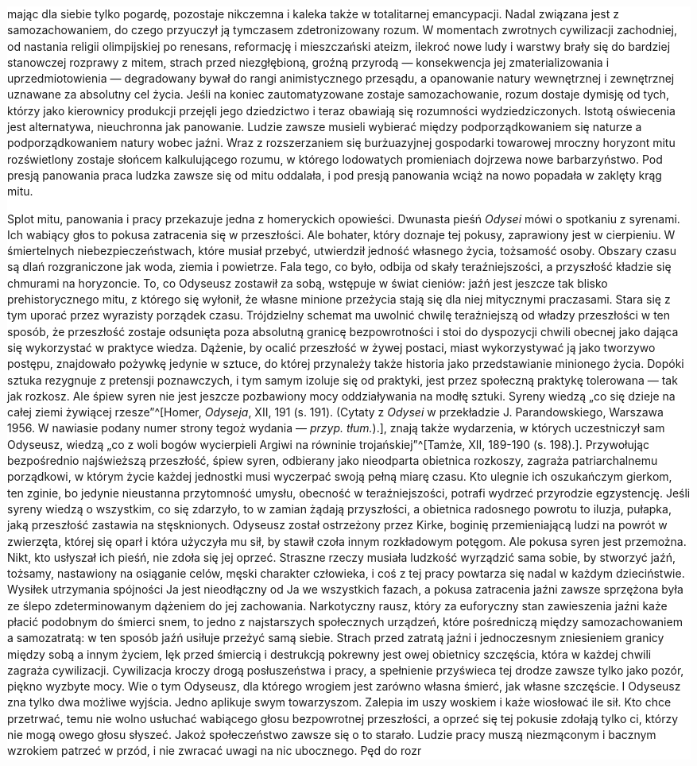 mając dla siebie tylko pogardę, pozostaje nikczemna i kaleka także w totalitarnej emancypacji. Nadal związana jest z samozachowaniem, do czego przyuczył ją tymczasem zdetronizowany rozum. W momentach zwrotnych cywilizacji zachodniej, od nastania religii olimpijskiej po renesans, reformację i mieszczański ateizm, ilekroć nowe ludy i warstwy brały się do bardziej stanowczej rozprawy z mitem, strach przed niezgłębioną, groźną przyrodą — konsekwencja jej zmaterializowania i uprzedmiotowienia — degradowany bywał do rangi animistycznego przesądu, a opanowanie natury wewnętrznej i zewnętrznej uznawane za absolutny cel życia. Jeśli na koniec zautomatyzowane zostaje samozachowanie, rozum dostaje dymisję od tych, którzy jako kierownicy produkcji przejęli jego dziedzictwo i teraz obawiają się rozumności wydziedziczonych. Istotą oświecenia jest alternatywa, nieuchronna jak panowanie. Ludzie zawsze musieli wybierać między podporządkowaniem się naturze a podporządkowaniem natury wobec jaźni. Wraz z rozszerzaniem się burżuazyjnej gospodarki towarowej mroczny horyzont mitu rozświetlony zostaje słońcem kalkulującego rozumu, w którego lodowatych promieniach dojrzewa nowe barbarzyństwo. Pod presją panowania praca ludzka zawsze się od mitu oddalała, i pod presją panowania wciąż na nowo popadała w zaklęty krąg mitu.

Splot mitu, panowania i pracy przekazuje jedna z homeryckich opowieści. Dwunasta pieśń *Odysei* mówi o spotkaniu z syrenami. Ich wabiący głos to pokusa zatracenia się w przeszłości. Ale bohater, który doznaje tej pokusy, zaprawiony jest w cierpieniu. W śmiertelnych niebezpieczeństwach, które musiał przebyć, utwierdził jedność własnego życia, tożsamość osoby. Obszary czasu są dlań rozgraniczone jak woda, ziemia i powietrze. Fala tego, co było, odbija od skały teraźniejszości, a przyszłość kładzie się chmurami na horyzoncie. To, co Odyseusz zostawił za sobą, wstępuje w świat cieniów: jaźń jest jeszcze tak blisko prehistorycznego mitu, z którego się wyłonił, że własne minione przeżycia stają się dla niej mitycznymi praczasami. Stara się z tym uporać przez wyrazisty porządek czasu. Trójdzielny schemat ma uwolnić chwilę teraźniejszą od władzy przeszłości w ten sposób, że przeszłość zostaje odsunięta poza absolutną granicę bezpowrotności i stoi do dyspozycji chwili obecnej jako dająca się wykorzystać w praktyce wiedza. Dążenie, by ocalić przeszłość w żywej postaci, miast wykorzystywać ją jako tworzywo postępu, znajdowało pożywkę jedynie w sztuce, do której przynależy także historia jako przedstawianie minionego życia. Dopóki sztuka rezygnuje z pretensji poznawczych, i tym samym izoluje się od praktyki, jest przez społeczną praktykę tolerowana — tak jak rozkosz. Ale śpiew syren nie jest jeszcze pozbawiony mocy oddziaływania na modłę sztuki. Syreny wiedzą „co się dzieje na całej ziemi żywiącej rzesze”^[Homer, *Odyseja*, XII, 191 (s. 191). (Cytaty z *Odysei* w przekładzie J. Parandowskiego, Warszawa 1956. W nawiasie podany numer strony tegoż wydania — *przyp. tłum.*).], znają także wydarzenia, w których uczestniczył sam Odyseusz, wiedzą „co z woli bogów wycierpieli Argiwi na równinie trojańskiej”^[Tamże, XII, 189-190 (s. 198).]. Przywołując bezpośrednio najświeższą przeszłość, śpiew syren, odbierany jako nieodparta obietnica rozkoszy, zagraża patriarchalnemu porządkowi, w którym życie każdej jednostki musi wyczerpać swoją pełną miarę czasu. Kto ulegnie ich oszukańczym gierkom, ten zginie, bo jedynie nieustanna przytomność umysłu, obecność w teraźniejszości, potrafi wydrzeć przyrodzie egzystencję. Jeśli syreny wiedzą o wszystkim, co się zdarzyło, to w zamian żądają przyszłości, a obietnica radosnego powrotu to iluzja, pułapka, jaką przeszłość zastawia na stęsknionych. Odyseusz został ostrzeżony przez Kirke, boginię przemieniającą ludzi na powrót w zwierzęta, której się oparł i która użyczyła mu sił, by stawił czoła innym rozkładowym potęgom. Ale pokusa syren jest przemożna. Nikt, kto usłyszał ich pieśń, nie zdoła się jej oprzeć. Straszne rzeczy musiała ludzkość wyrządzić sama sobie, by stworzyć jaźń, tożsamy, nastawiony na osiąganie celów, męski charakter człowieka, i coś z tej pracy powtarza się nadal w każdym dzieciństwie. Wysiłek utrzymania spójności Ja jest nieodłączny od Ja we wszystkich fazach, a pokusa zatracenia jaźni zawsze sprzężona była ze ślepo zdeterminowanym dążeniem do jej zachowania. Narkotyczny rausz, który za euforyczny stan zawieszenia jaźni każe płacić podobnym do śmierci snem, to jedno z najstarszych społecznych urządzeń, które pośredniczą między samozachowaniem a samozatratą: w ten sposób jaźń usiłuje przeżyć samą siebie. Strach przed zatratą jaźni i jednoczesnym zniesieniem granicy między sobą a innym życiem, lęk przed śmiercią i destrukcją pokrewny jest owej obietnicy szczęścia, która w każdej chwili zagraża cywilizacji. Cywilizacja kroczy drogą posłuszeństwa i pracy, a spełnienie przyświeca tej drodze zawsze tylko jako pozór, piękno wyzbyte mocy. Wie o tym Odyseusz, dla którego wrogiem jest zarówno własna śmierć, jak własne szczęście. I Odyseusz zna tylko dwa możliwe wyjścia. Jedno aplikuje swym towarzyszom. Zalepia im uszy woskiem i każe wiosłować ile sił. Kto chce przetrwać, temu nie wolno usłuchać wabiącego głosu bezpowrotnej przeszłości, a oprzeć się tej pokusie zdołają tylko ci, którzy nie mogą owego głosu słyszeć. Jakoż społeczeństwo zawsze się o to starało. Ludzie pracy muszą niezmąconym i bacznym wzrokiem patrzeć w przód, i nie zwracać uwagi na nic ubocznego. Pęd do rozr